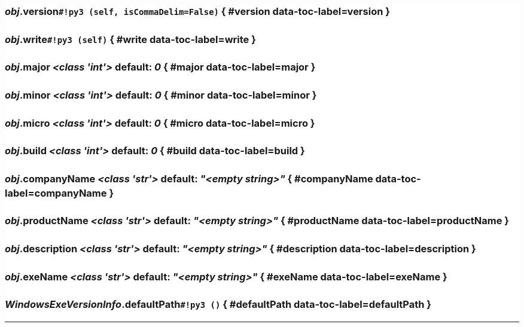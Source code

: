 
### *obj*.**version**`#!py3 (self, isCommaDelim=False)` { #version data-toc-label=version }


### *obj*.**write**`#!py3 (self)` { #write data-toc-label=write }


### *obj*.**major** *<class 'int'>* default: *0* { #major data-toc-label=major }


### *obj*.**minor** *<class 'int'>* default: *0* { #minor data-toc-label=minor }


### *obj*.**micro** *<class 'int'>* default: *0* { #micro data-toc-label=micro }


### *obj*.**build** *<class 'int'>* default: *0* { #build data-toc-label=build }


### *obj*.**companyName** *<class 'str'>* default: *"&lt;empty string&gt;"* { #companyName data-toc-label=companyName }


### *obj*.**productName** *<class 'str'>* default: *"&lt;empty string&gt;"* { #productName data-toc-label=productName }


### *obj*.**description** *<class 'str'>* default: *"&lt;empty string&gt;"* { #description data-toc-label=description }


### *obj*.**exeName** *<class 'str'>* default: *"&lt;empty string&gt;"* { #exeName data-toc-label=exeName }


### *WindowsExeVersionInfo*.**defaultPath**`#!py3 ()` { #defaultPath data-toc-label=defaultPath }



______

